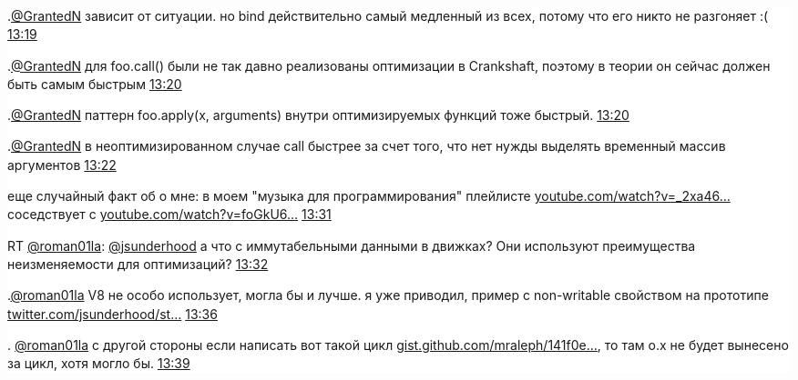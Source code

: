 .[@GrantedN](https://twitter.com/GrantedN "Alex Grand") зависит от ситуации. но bind действительно самый медленный из всех, потому что его никто не разгоняет :\(
 <a class="tweet__time" href="https://twitter.com/jsunderhood/status/585431640522018817">13:19</a>

</div>

<div class="tweet">

.[@GrantedN](https://twitter.com/GrantedN "Alex Grand") для foo.call\(\) были не так давно реализованы оптимизации в Crankshaft, поэтому в теории он сейчас должен быть самым быстрым
 <a class="tweet__time" href="https://twitter.com/jsunderhood/status/585431910689693696">13:20</a>

</div>

<div class="tweet">

.[@GrantedN](https://twitter.com/GrantedN "Alex Grand") паттерн foo.apply\(x, arguments\) внутри оптимизируемых функций тоже быстрый.
 <a class="tweet__time" href="https://twitter.com/jsunderhood/status/585432038653693952">13:20</a>

</div>

<div class="tweet">

.[@GrantedN](https://twitter.com/GrantedN "Alex Grand") в неоптимизированном случае call быстрее за счет того, что нет нужды выделять временный массив аргументов
 <a class="tweet__time" href="https://twitter.com/jsunderhood/status/585432515621613568">13:22</a>

</div>

<div class="tweet">

еще случайный факт об о мне: в моем "музыка для программирования" плейлисте [youtube.com/watch?v=\_2xa46…](https://t.co/HC4sJzK4Hx "https://www.youtube.com/watch?v=_2xa46ytiSs") соседствует с [youtube.com/watch?v=foGkU6…](https://t.co/o2j7IAUDAM "https://www.youtube.com/watch?v=foGkU6x3eSE")
 <a class="tweet__time" href="https://twitter.com/jsunderhood/status/585434816952270848">13:31</a>

</div>

<div class="tweet">

RT [@roman01la](https://twitter.com/roman01la "λ [Roman Liutikov]"): [@jsunderhood](https://twitter.com/jsunderhood "Разработчик") а что с иммутабельными данными в движках? Они используют преимущества неизменяемости для оптимизаций?
 <a class="tweet__time" href="https://twitter.com/jsunderhood/status/585434997999407104">13:32</a>

</div>

<div class="tweet">

.[@roman01la](https://twitter.com/roman01la "λ [Roman Liutikov]") V8 не особо использует, могла бы и лучше. я уже приводил, пример с non-writable свойством на прототипе  [twitter.com/jsunderhood/st…](https://t.co/zjVhLXC6mu "https://twitter.com/jsunderhood/status/585078802616819712")
 <a class="tweet__time" href="https://twitter.com/jsunderhood/status/585436073217634304">13:36</a>

</div>

<div class="tweet">

. [@roman01la](https://twitter.com/roman01la "λ [Roman Liutikov]") с другой стороны если написать вот такой цикл [gist.github.com/mraleph/141f0e…](https://t.co/VW3wBz4rdm "https://gist.github.com/mraleph/141f0ed76bd24fb28243"), то там o.x не будет вынесено за цикл, хотя могло бы.
 <a class="tweet__time" href="https://twitter.com/jsunderhood/status/585436636206465024">13:39</a>
